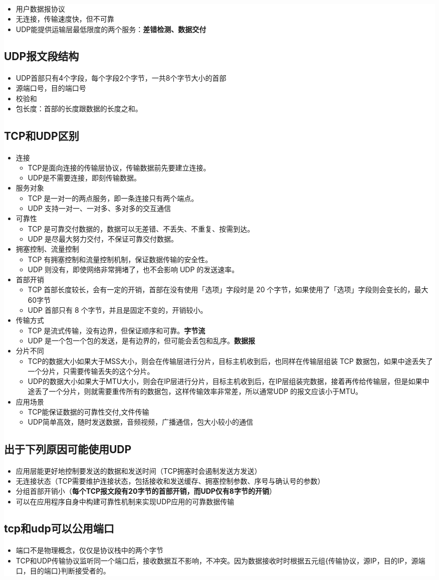 - 用户数据报协议
- 无连接，传输速度快，但不可靠
- UDP能提供运输层最低限度的两个服务：**差错检测、数据交付**

## UDP报文段结构

- UDP首部只有4个字段，每个字段2个字节，一共8个字节大小的首部
- 源端口号，目的端口号
- 校验和
- 包长度：首部的长度跟数据的长度之和。

## TCP和UDP区别

- 连接
  - TCP是面向连接的传输层协议，传输数据前先要建立连接。
  - UDP是不需要连接，即刻传输数据。
- 服务对象
  - TCP 是一对一的两点服务，即一条连接只有两个端点。
  - UDP 支持一对一、一对多、多对多的交互通信
- 可靠性
  - TCP 是可靠交付数据的，数据可以无差错、不丢失、不重复、按需到达。
  - UDP 是尽最大努力交付，不保证可靠交付数据。
- 拥塞控制、流量控制
  - TCP 有拥塞控制和流量控制机制，保证数据传输的安全性。
  - UDP 则没有，即使网络非常拥堵了，也不会影响 UDP 的发送速率。
- 首部开销
  - TCP 首部长度较长，会有一定的开销，首部在没有使用「选项」字段时是 20 个字节，如果使用了「选项」字段则会变长的，最大60字节
  - UDP 首部只有 8 个字节，并且是固定不变的，开销较小。
- 传输方式
  - TCP 是流式传输，没有边界，但保证顺序和可靠。**字节流**
  - UDP 是一个包一个包的发送，是有边界的，但可能会丢包和乱序。**数据报**
- 分片不同
  - TCP的数据大小如果大于MSS大小，则会在传输层进行分片，目标主机收到后，也同样在传输层组装 TCP 数据包，如果中途丢失了一个分片，只需要传输丢失的这个分片。
  - UDP的数据大小如果大于MTU大小，则会在IP层进行分片，目标主机收到后，在IP层组装完数据，接着再传给传输层，但是如果中途丢了一个分片，则就需要重传所有的数据包，这样传输效率非常差，所以通常UDP 的报文应该小于MTU。
- 应用场景
  - TCP能保证数据的可靠性交付,文件传输
  - UDP简单高效，随时发送数据，音频视频，广播通信，包大小较小的通信

## 出于下列原因可能使用UDP

- 应用层能更好地控制要发送的数据和发送时间（TCP拥塞时会遏制发送方发送）
- 无连接状态（TCP需要维护连接状态，包括接收和发送缓存、拥塞控制参数、序号与确认号的参数）
- 分组首部开销小（**每个TCP报文段有20字节的首部开销，而UDP仅有8字节的开销**）
- 可以在应用程序自身中构建可靠性机制来实现UDP应用的可靠数据传输

## tcp和udp可以公用端口

- 端口不是物理概念，仅仅是协议栈中的两个字节
- TCP和UDP传输协议监听同一个端口后，接收数据互不影响，不冲突。因为数据接收时时根据五元组{传输协议，源IP，目的IP，源端口，目的端口}判断接受者的。
